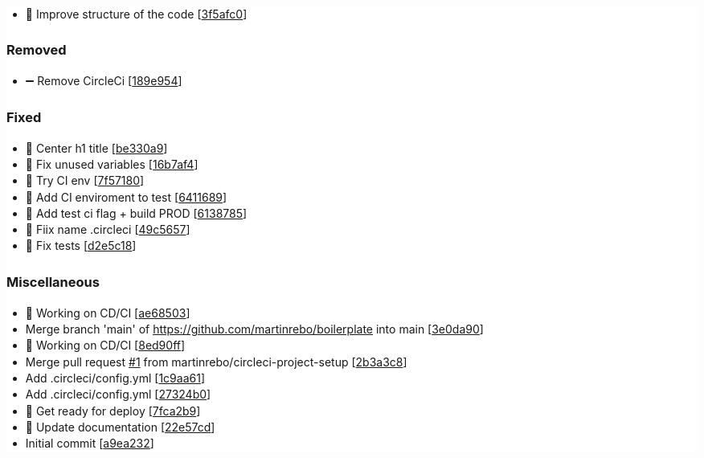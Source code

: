 - 🎨 Improve structure of the code [[3f5afc0](https://github.com/martinrebo/boilerplate/commit/3f5afc083ffe5390840a0c6b72d227379898affc)]

### Removed

- ➖ Remove CircleCi [[189e954](https://github.com/martinrebo/boilerplate/commit/189e95435f72f9c4de4415c8f852f9e2b61a268f)]

### Fixed

- 🐛 Center h1 title [[be330a9](https://github.com/martinrebo/boilerplate/commit/be330a9aec0a2bcdd1be62bf98b7457ccf5456eb)]
- 🐛 Fix unused variables [[16b7af4](https://github.com/martinrebo/boilerplate/commit/16b7af4f8e527dfe04065da020abc8deb44212dd)]
- 🐛 Try CI env [[7f57180](https://github.com/martinrebo/boilerplate/commit/7f57180b5a2491bc2af529e1639ba04de9fc419a)]
- 🐛 Add CI enviroment to test [[6411689](https://github.com/martinrebo/boilerplate/commit/641168952fa3e47f6439ec8be2b397336a05215b)]
- 🐛 Add test ci flag + build PROD [[6138785](https://github.com/martinrebo/boilerplate/commit/61387850627ec7cf37eb9319211a366e220bbecd)]
- 🐛 Fiix name .circleci [[49c5657](https://github.com/martinrebo/boilerplate/commit/49c565712c69881b0028ee3c59bc494b733b7a40)]
- 🐛 Fix tests [[d2e5c18](https://github.com/martinrebo/boilerplate/commit/d2e5c184065aac253a31b0a43d2e1be8b98841c0)]

### Miscellaneous

- 🚧 Working on CD/CI [[ae68503](https://github.com/martinrebo/boilerplate/commit/ae685033c6569cc170e27918af721f68f271c576)]
-  Merge branch &#x27;main&#x27; of https://github.com/martinrebo/boilerplate into main [[3e0da90](https://github.com/martinrebo/boilerplate/commit/3e0da900307a8885a81ac320e2eab338191479db)]
- 🚧 Working on CD/CI [[8ed90ff](https://github.com/martinrebo/boilerplate/commit/8ed90ff6c89a912aa53d053daf1344d93eff9756)]
-  Merge pull request [#1](https://github.com/martinrebo/boilerplate/issues/1) from martinrebo/circleci-project-setup [[2b3a3c8](https://github.com/martinrebo/boilerplate/commit/2b3a3c86359f3755d5ff9d4fe6b96ca1cf138824)]
-  Add .circleci/config.yml [[1c9aa61](https://github.com/martinrebo/boilerplate/commit/1c9aa6120d8e1e01686ffadb188821aeed5426bf)]
-  Add .circleci/config.yml [[27324b0](https://github.com/martinrebo/boilerplate/commit/27324b03567778dd922b100e142aaa56913dc8d6)]
- 🚀 Get ready for deploy [[7fca2b9](https://github.com/martinrebo/boilerplate/commit/7fca2b9ea5ba627a7360241c15a708fbde836eef)]
- 📝 Update documentation [[22e57cd](https://github.com/martinrebo/boilerplate/commit/22e57cd05aed4b986e50acbd879e6c11761213dd)]
-  Initial commit [[a9ea232](https://github.com/martinrebo/boilerplate/commit/a9ea2329a3eb8cbd31e16b78a20c40370d6ebfb9)]


